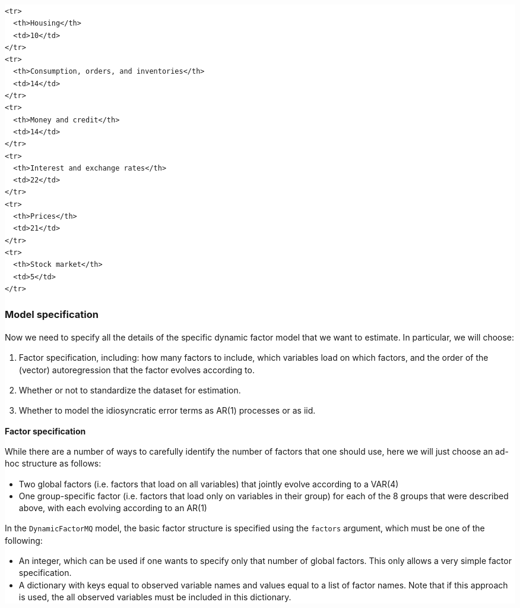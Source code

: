     <tr>
      <th>Housing</th>
      <td>10</td>
    </tr>
    <tr>
      <th>Consumption, orders, and inventories</th>
      <td>14</td>
    </tr>
    <tr>
      <th>Money and credit</th>
      <td>14</td>
    </tr>
    <tr>
      <th>Interest and exchange rates</th>
      <td>22</td>
    </tr>
    <tr>
      <th>Prices</th>
      <td>21</td>
    </tr>
    <tr>
      <th>Stock market</th>
      <td>5</td>
    </tr>
  </tbody>
</table>
</div>



### Model specification

Now we need to specify all the details of the specific dynamic factor model that we want to estimate. In particular, we will choose:

1. Factor specification, including: how many factors to include, which variables load on which factors, and the order of the (vector) autoregression that the factor evolves according to.

2. Whether or not to standardize the dataset for estimation.

3. Whether to model the idiosyncratic error terms as AR(1) processes or as iid.

**Factor specification**

While there are a number of ways to carefully identify the number of factors that one should use, here we will just choose an ad-hoc structure as follows:

- Two global factors (i.e. factors that load on all variables) that jointly evolve according to a VAR(4)
- One group-specific factor (i.e. factors that load only on variables in their group) for each of the 8 groups that were described above, with each evolving according to an AR(1)

In the `DynamicFactorMQ` model, the basic factor structure is specified using the `factors` argument, which must be one of the following:

- An integer, which can be used if one wants to specify only that number of global factors. This only allows a very simple factor specification.
- A dictionary with keys equal to observed variable names and values equal to a list of factor names. Note that if this approach is used, the all observed variables must be included in this dictionary.

